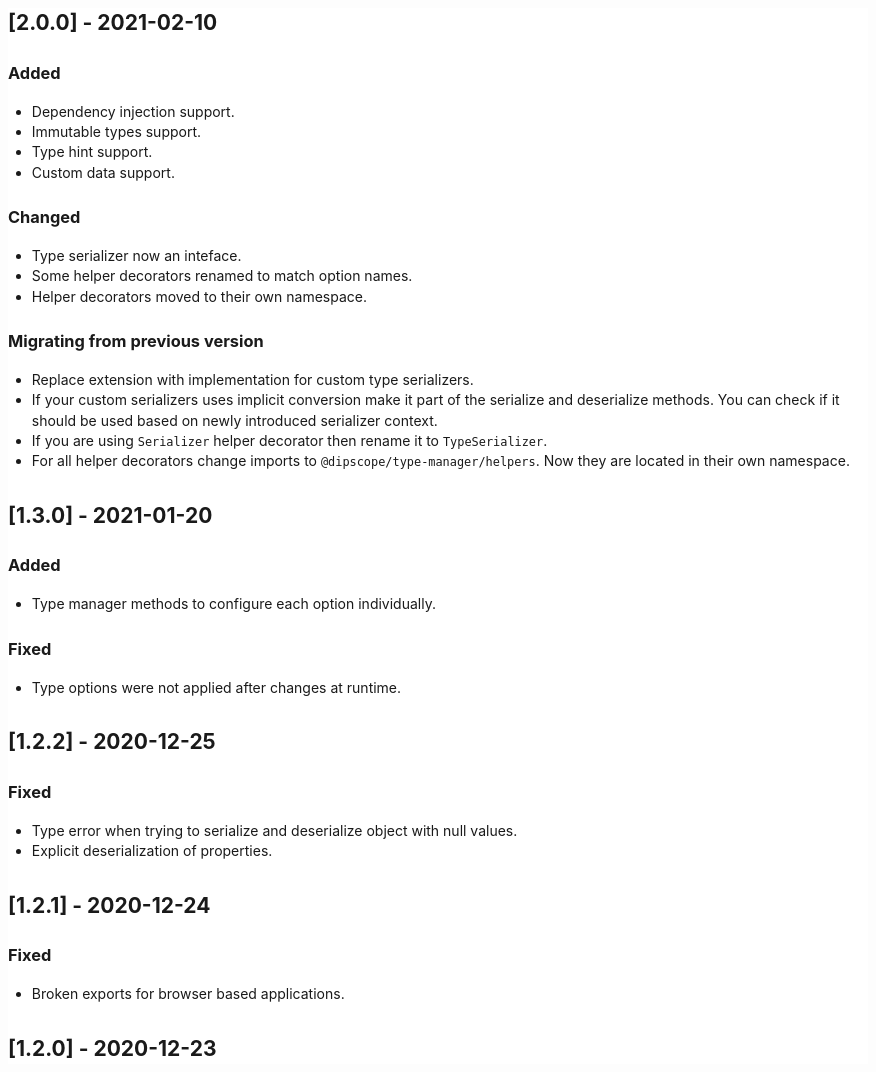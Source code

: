 ## [2.0.0] - 2021-02-10

### Added

- Dependency injection support.
- Immutable types support.
- Type hint support.
- Custom data support.

### Changed

- Type serializer now an inteface.
- Some helper decorators renamed to match option names.
- Helper decorators moved to their own namespace.

### Migrating from previous version

- Replace extension with implementation for custom type serializers.
- If your custom serializers uses implicit conversion make it part of the serialize and deserialize methods. You can check if it should be used based on newly introduced serializer context.
- If you are using `Serializer` helper decorator then rename it to `TypeSerializer`.
- For all helper decorators change imports to `@dipscope/type-manager/helpers`. Now they are located in their own namespace.

## [1.3.0] - 2021-01-20

### Added

- Type manager methods to configure each option individually.

### Fixed

- Type options were not applied after changes at runtime.

## [1.2.2] - 2020-12-25

### Fixed

- Type error when trying to serialize and deserialize object with null values.
- Explicit deserialization of properties.

## [1.2.1] - 2020-12-24

### Fixed

- Broken exports for browser based applications.

## [1.2.0] - 2020-12-23

